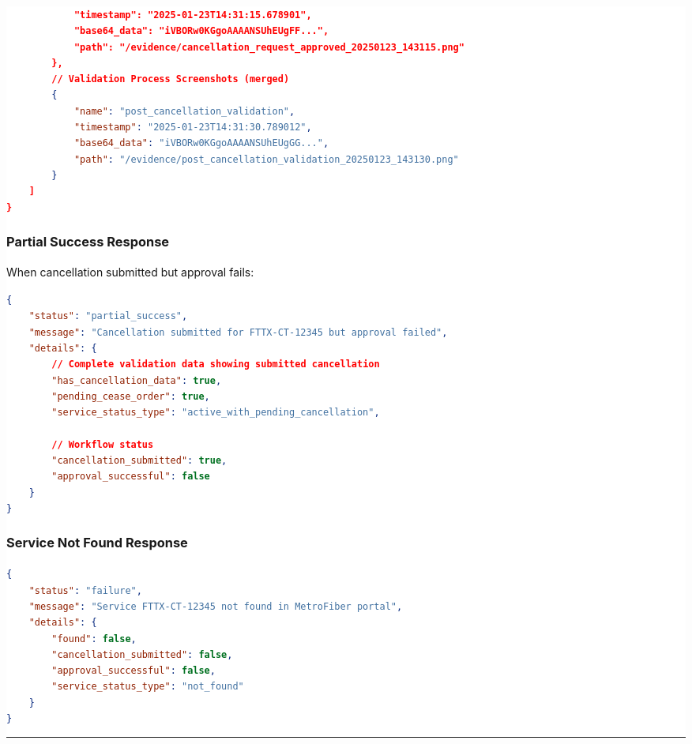 ```json
            "timestamp": "2025-01-23T14:31:15.678901",
            "base64_data": "iVBORw0KGgoAAAANSUhEUgFF...",
            "path": "/evidence/cancellation_request_approved_20250123_143115.png"
        },
        // Validation Process Screenshots (merged)
        {
            "name": "post_cancellation_validation",
            "timestamp": "2025-01-23T14:31:30.789012",
            "base64_data": "iVBORw0KGgoAAAANSUhEUgGG...",
            "path": "/evidence/post_cancellation_validation_20250123_143130.png"
        }
    ]
}
```

### Partial Success Response

When cancellation submitted but approval fails:

```json
{
    "status": "partial_success",
    "message": "Cancellation submitted for FTTX-CT-12345 but approval failed",
    "details": {
        // Complete validation data showing submitted cancellation
        "has_cancellation_data": true,
        "pending_cease_order": true,
        "service_status_type": "active_with_pending_cancellation",
        
        // Workflow status
        "cancellation_submitted": true,
        "approval_successful": false
    }
}
```

### Service Not Found Response

```json
{
    "status": "failure",
    "message": "Service FTTX-CT-12345 not found in MetroFiber portal",
    "details": {
        "found": false,
        "cancellation_submitted": false,
        "approval_successful": false,
        "service_status_type": "not_found"
    }
}
```

---

